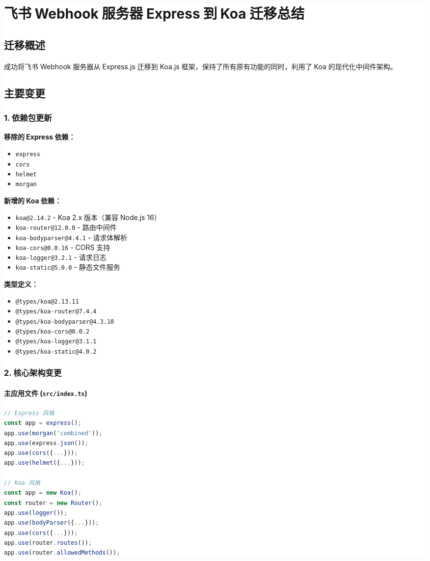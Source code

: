 # 飞书 Webhook 服务器 Express 到 Koa 迁移总结

## 迁移概述

成功将飞书 Webhook 服务器从 Express.js 迁移到 Koa.js 框架，保持了所有原有功能的同时，利用了 Koa 的现代化中间件架构。

## 主要变更

### 1. 依赖包更新

**移除的 Express 依赖：**
- `express`
- `cors`
- `helmet`
- `morgan`

**新增的 Koa 依赖：**
- `koa@2.14.2` - Koa 2.x 版本（兼容 Node.js 16）
- `koa-router@12.0.0` - 路由中间件
- `koa-bodyparser@4.4.1` - 请求体解析
- `koa-cors@0.0.16` - CORS 支持
- `koa-logger@3.2.1` - 请求日志
- `koa-static@5.0.0` - 静态文件服务

**类型定义：**
- `@types/koa@2.13.11`
- `@types/koa-router@7.4.4`
- `@types/koa-bodyparser@4.3.10`
- `@types/koa-cors@0.0.2`
- `@types/koa-logger@3.1.1`
- `@types/koa-static@4.0.2`

### 2. 核心架构变更

#### 主应用文件 (`src/index.ts`)
```typescript
// Express 风格
const app = express();
app.use(morgan('combined'));
app.use(express.json());
app.use(cors({...}));
app.use(helmet({...}));

// Koa 风格
const app = new Koa();
const router = new Router();
app.use(logger());
app.use(bodyParser({...}));
app.use(cors({...}));
app.use(router.routes());
app.use(router.allowedMethods());
```
